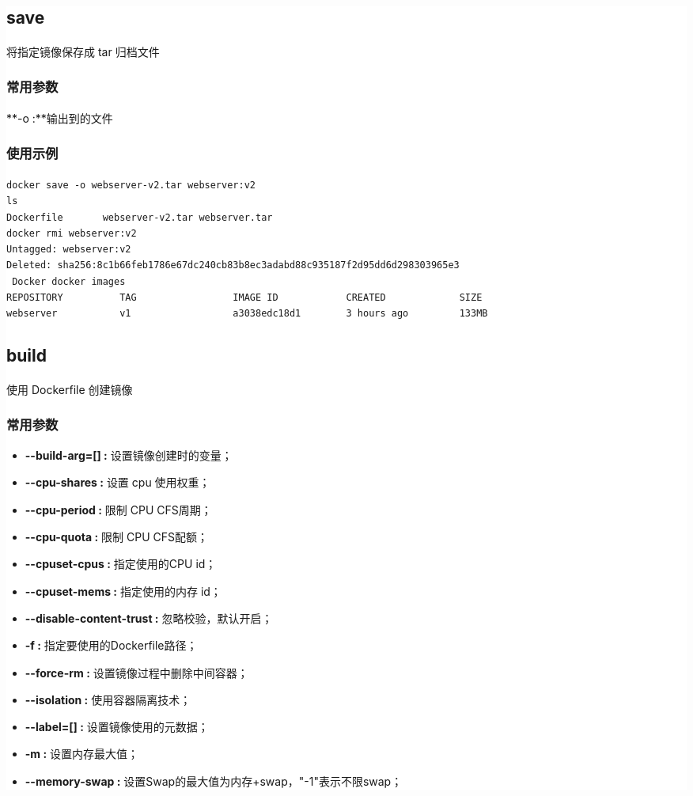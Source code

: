 

## save

将指定镜像保存成 tar 归档文件


### 常用参数

**-o :**输出到的文件

### 使用示例

```shell
docker save -o webserver-v2.tar webserver:v2
ls
Dockerfile       webserver-v2.tar webserver.tar
docker rmi webserver:v2
Untagged: webserver:v2
Deleted: sha256:8c1b66feb1786e67dc240cb83b8ec3adabd88c935187f2d95dd6d298303965e3
 Docker docker images
REPOSITORY          TAG                 IMAGE ID            CREATED             SIZE
webserver           v1                  a3038edc18d1        3 hours ago         133MB

```



## build

使用 Dockerfile 创建镜像

### 常用参数

- **--build-arg=[] :** 设置镜像创建时的变量；

- **--cpu-shares :** 设置 cpu 使用权重；

- **--cpu-period :** 限制 CPU CFS周期；

- **--cpu-quota :** 限制 CPU CFS配额；

- **--cpuset-cpus :** 指定使用的CPU id；

- **--cpuset-mems :** 指定使用的内存 id；

- **--disable-content-trust :** 忽略校验，默认开启；

- **-f :** 指定要使用的Dockerfile路径；

- **--force-rm :** 设置镜像过程中删除中间容器；

- **--isolation :** 使用容器隔离技术；

- **--label=[] :** 设置镜像使用的元数据；

- **-m :** 设置内存最大值；

- **--memory-swap :** 设置Swap的最大值为内存+swap，"-1"表示不限swap；
